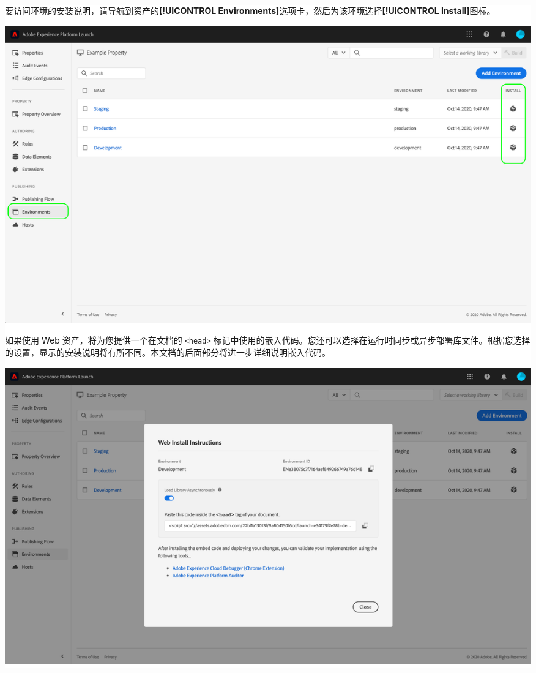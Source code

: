 要访问环境的安装说明，请导航到资产的&#x200B;**[!UICONTROL Environments]**&#x200B;选项卡，然后为该环境选择&#x200B;**[!UICONTROL Install]**&#x200B;图标。

![](./images/environments/install-buttons.png)

如果使用 Web 资产，将为您提供一个在文档的 `<head>` 标记中使用的嵌入代码。您还可以选择在运行时同步或异步部署库文件。根据您选择的设置，显示的安装说明将有所不同。本文档的后面部分将进一步详细说明嵌入代码。

![](./images/environments/web-instructions.png)
